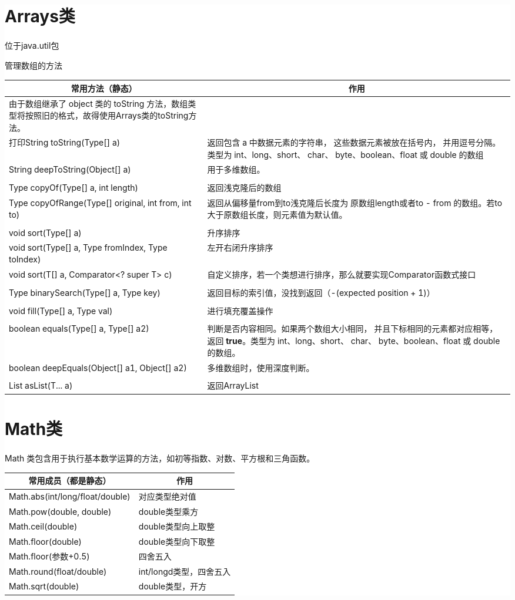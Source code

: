 

# Arrays类

位于java.util包

管理数组的方法

| 常用方法（静态）                                             | 作用                                                         |
| ------------------------------------------------------------ | ------------------------------------------------------------ |
| 由于数组继承了 object 类的 toString 方法，数组类型将按照旧的格式，故得使用Arrays类的toString方法。 |                                                              |
| 打印String toString(Type[] a)                                | 返回包含 a 中数据元素的字符串， 这些数据元素被放在括号内， 并用逗号分隔。类型为 int、long、short、 char、 byte、boolean、float 或 double 的数组 |
| String deepToString(Object[] a)                              | 用于多维数组。                                               |
|                                                              |                                                              |
| Type copyOf(Type[] a, int length)                            | 返回浅克隆后的数组                                           |
| Type copyOfRange(Type[] original, int from, int to)          | 返回从偏移量from到to浅克隆后长度为 原数组length或者to - from 的数组。若to大于原数组长度，则元素值为默认值。 |
|                                                              |                                                              |
| void sort(Type[] a)                                          | 升序排序                                                     |
| void sort(Type[] a, Type fromIndex, Type toIndex)            | 左开右闭升序排序                                             |
| <T> void sort(T[] a, Comparator<? super T> c)                | 自定义排序，若一个类想进行排序，那么就要实现Comparator函数式接口 |
|                                                              |                                                              |
| Type binarySearch(Type[] a, Type key)                        | 返回目标的索引值，没找到返回（-(expected position + 1)）     |
|                                                              |                                                              |
| void fill(Type[] a, Type val)                                | 进行填充覆盖操作                                             |
|                                                              |                                                              |
| boolean equals(Type[] a, Type[] a2)                          | 判断是否内容相同。如果两个数组大小相同， 并且下标相同的元素都对应相等， 返回 **true**。类型为 int、long、short、 char、 byte、boolean、float 或 double 的数组。 |
| boolean deepEquals(Object[] a1, Object[] a2)                 | 多维数组时，使用深度判断。                                   |
|                                                              |                                                              |
| <T> List<T> asList(T... a)                                   | 返回ArrayList<T>                                             |





# Math类

Math 类包含用于执行基本数学运算的方法，如初等指数、对数、平方根和三角函数。



| 常用成员（都是静态）                          | 作用                                      |
| --------------------------------------------- | ----------------------------------------- |
| Math.abs(int/long/float/double)               | 对应类型绝对值                            |
| Math.pow(double, double)                      | double类型乘方                            |
| Math.ceil(double)                             | double类型向上取整                        |
| Math.floor(double)                            | double类型向下取整                        |
| Math.floor(参数+0.5)                          | 四舍五入                                  |
| Math.round(float/double)                      | int/longd类型，四舍五入                   |
| Math.sqrt(double)                             | double类型，开方                          |